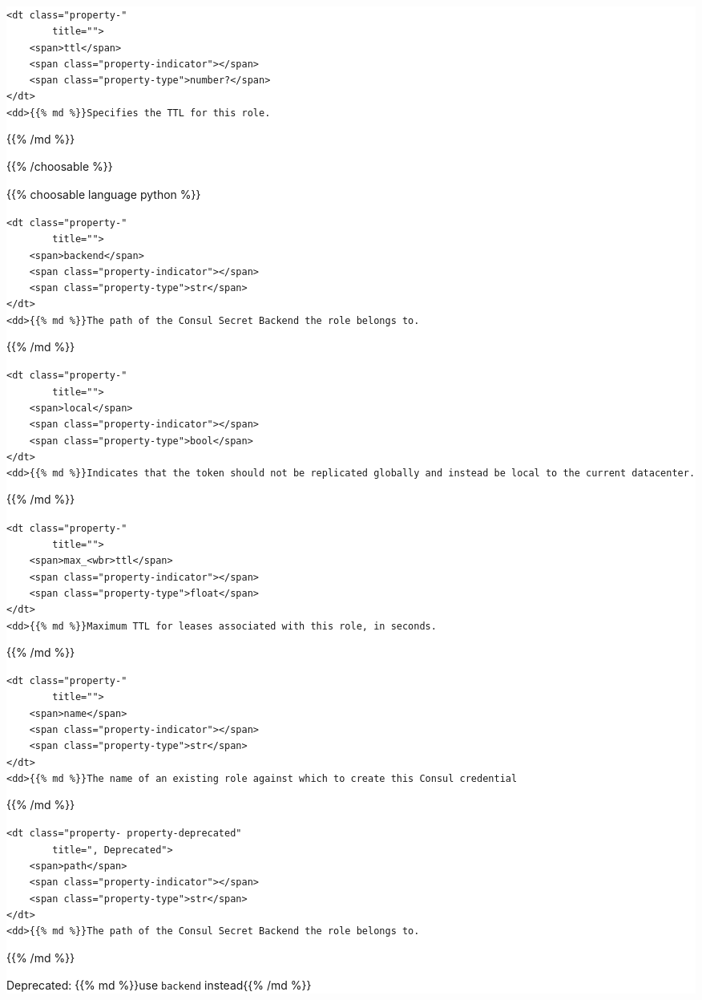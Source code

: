     <dt class="property-"
            title="">
        <span>ttl</span>
        <span class="property-indicator"></span>
        <span class="property-type">number?</span>
    </dt>
    <dd>{{% md %}}Specifies the TTL for this role.
{{% /md %}}</dd>

</dl>
{{% /choosable %}}


{{% choosable language python %}}
<dl class="resources-properties">

    <dt class="property-"
            title="">
        <span>backend</span>
        <span class="property-indicator"></span>
        <span class="property-type">str</span>
    </dt>
    <dd>{{% md %}}The path of the Consul Secret Backend the role belongs to.
{{% /md %}}</dd>

    <dt class="property-"
            title="">
        <span>local</span>
        <span class="property-indicator"></span>
        <span class="property-type">bool</span>
    </dt>
    <dd>{{% md %}}Indicates that the token should not be replicated globally and instead be local to the current datacenter.
{{% /md %}}</dd>

    <dt class="property-"
            title="">
        <span>max_<wbr>ttl</span>
        <span class="property-indicator"></span>
        <span class="property-type">float</span>
    </dt>
    <dd>{{% md %}}Maximum TTL for leases associated with this role, in seconds.
{{% /md %}}</dd>

    <dt class="property-"
            title="">
        <span>name</span>
        <span class="property-indicator"></span>
        <span class="property-type">str</span>
    </dt>
    <dd>{{% md %}}The name of an existing role against which to create this Consul credential
{{% /md %}}</dd>

    <dt class="property- property-deprecated"
            title=", Deprecated">
        <span>path</span>
        <span class="property-indicator"></span>
        <span class="property-type">str</span>
    </dt>
    <dd>{{% md %}}The path of the Consul Secret Backend the role belongs to.
{{% /md %}}<p class="property-message">Deprecated: {{% md %}}use `backend` instead{{% /md %}}</p></dd>
